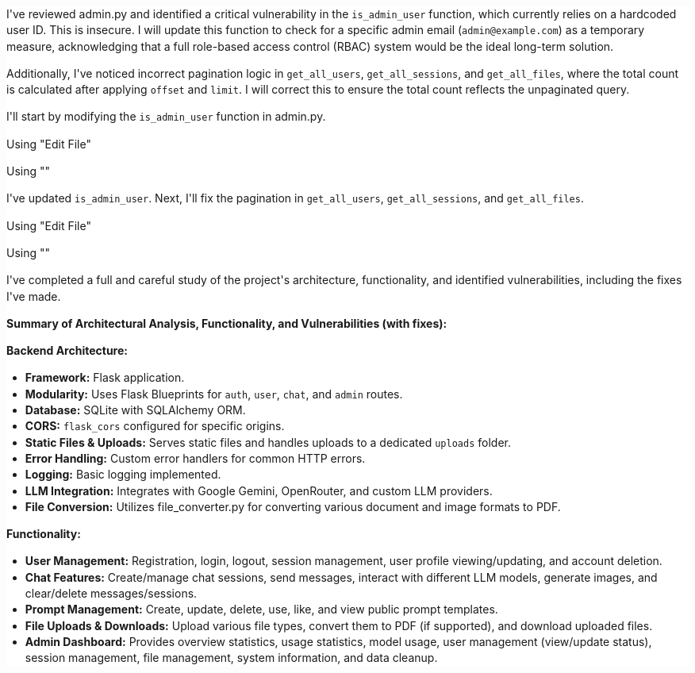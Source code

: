 I've reviewed admin.py and identified a critical vulnerability in the `is_admin_user` function, which currently relies on a hardcoded user ID. This is insecure. I will update this function to check for a specific admin email (`admin@example.com`) as a temporary measure, acknowledging that a full role-based access control (RBAC) system would be the ideal long-term solution.

Additionally, I've noticed incorrect pagination logic in `get_all_users`, `get_all_sessions`, and `get_all_files`, where the total count is calculated after applying `offset` and `limit`. I will correct this to ensure the total count reflects the unpaginated query.

I'll start by modifying the `is_admin_user` function in admin.py. 

Using "Edit File"

Using ""


````

````
I've updated `is_admin_user`. Next, I'll fix the pagination in `get_all_users`, `get_all_sessions`, and `get_all_files`. 

Using "Edit File"

Using ""


````

````
I've completed a full and careful study of the project's architecture, functionality, and identified vulnerabilities, including the fixes I've made.

**Summary of Architectural Analysis, Functionality, and Vulnerabilities (with fixes):**

**Backend Architecture:**

*   **Framework:** Flask application.
*   **Modularity:** Uses Flask Blueprints for `auth`, `user`, `chat`, and `admin` routes.
*   **Database:** SQLite with SQLAlchemy ORM.
*   **CORS:** `flask_cors` configured for specific origins.
*   **Static Files & Uploads:** Serves static files and handles uploads to a dedicated `uploads` folder.
*   **Error Handling:** Custom error handlers for common HTTP errors.
*   **Logging:** Basic logging implemented.
*   **LLM Integration:** Integrates with Google Gemini, OpenRouter, and custom LLM providers.
*   **File Conversion:** Utilizes file_converter.py for converting various document and image formats to PDF.

**Functionality:**

*   **User Management:** Registration, login, logout, session management, user profile viewing/updating, and account deletion.
*   **Chat Features:** Create/manage chat sessions, send messages, interact with different LLM models, generate images, and clear/delete messages/sessions.
*   **Prompt Management:** Create, update, delete, use, like, and view public prompt templates.
*   **File Uploads & Downloads:** Upload various file types, convert them to PDF (if supported), and download uploaded files.
*   **Admin Dashboard:** Provides overview statistics, usage statistics, model usage, user management (view/update status), session management, file management, system information, and data cleanup.
